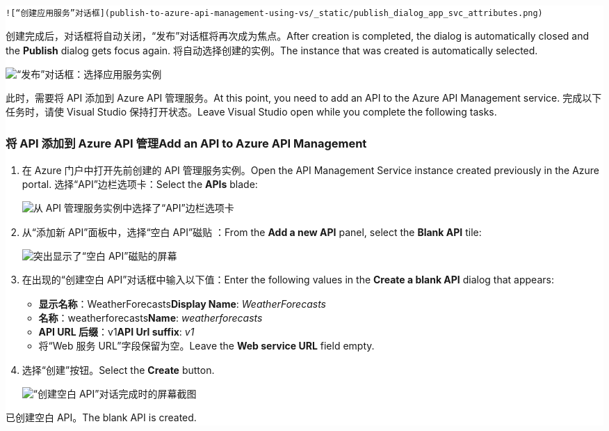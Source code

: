     ![“创建应用服务”对话框](publish-to-azure-api-management-using-vs/_static/publish_dialog_app_svc_attributes.png)

<span data-ttu-id="7b233-145">创建完成后，对话框将自动关闭，“发布”对话框将再次成为焦点。</span><span class="sxs-lookup"><span data-stu-id="7b233-145">After creation is completed, the dialog is automatically closed and the **Publish** dialog gets focus again.</span></span> <span data-ttu-id="7b233-146">将自动选择创建的实例。</span><span class="sxs-lookup"><span data-stu-id="7b233-146">The instance that was created is automatically selected.</span></span>

![“发布”对话框：选择应用服务实例](publish-to-azure-api-management-using-vs/_static/publish_dialog_app_svc_created.png)

<span data-ttu-id="7b233-148">此时，需要将 API 添加到 Azure API 管理服务。</span><span class="sxs-lookup"><span data-stu-id="7b233-148">At this point, you need to add an API to the Azure API Management service.</span></span> <span data-ttu-id="7b233-149">完成以下任务时，请使 Visual Studio 保持打开状态。</span><span class="sxs-lookup"><span data-stu-id="7b233-149">Leave Visual Studio open while you complete the following tasks.</span></span>

### <a name="add-an-api-to-azure-api-management"></a><span data-ttu-id="7b233-150">将 API 添加到 Azure API 管理</span><span class="sxs-lookup"><span data-stu-id="7b233-150">Add an API to Azure API Management</span></span>

1. <span data-ttu-id="7b233-151">在 Azure 门户中打开先前创建的 API 管理服务实例。</span><span class="sxs-lookup"><span data-stu-id="7b233-151">Open the API Management Service instance created previously in the Azure portal.</span></span> <span data-ttu-id="7b233-152">选择“API”边栏选项卡：</span><span class="sxs-lookup"><span data-stu-id="7b233-152">Select the **APIs** blade:</span></span>

    ![从 API 管理服务实例中选择了“API”边栏选项卡](publish-to-azure-api-management-using-vs/_static/portal_api_overview.png)

1. <span data-ttu-id="7b233-154">从“添加新 API”面板中，选择“空白 API”磁贴 ：</span><span class="sxs-lookup"><span data-stu-id="7b233-154">From the **Add a new API** panel, select the **Blank API** tile:</span></span>

    ![突出显示了“空白 API”磁贴的屏幕](publish-to-azure-api-management-using-vs/_static/portal_api_create_blank.png)

1. <span data-ttu-id="7b233-156">在出现的“创建空白 API”对话框中输入以下值：</span><span class="sxs-lookup"><span data-stu-id="7b233-156">Enter the following values in the **Create a blank API** dialog that appears:</span></span>    

    - <span data-ttu-id="7b233-157">**显示名称**：WeatherForecasts</span><span class="sxs-lookup"><span data-stu-id="7b233-157">**Display Name**: *WeatherForecasts*</span></span>
    - <span data-ttu-id="7b233-158">**名称**：weatherforecasts</span><span class="sxs-lookup"><span data-stu-id="7b233-158">**Name**: *weatherforecasts*</span></span>
    - <span data-ttu-id="7b233-159">**API URL 后缀**：v1</span><span class="sxs-lookup"><span data-stu-id="7b233-159">**API Url suffix**: *v1*</span></span>
    - <span data-ttu-id="7b233-160">将“Web 服务 URL”字段保留为空。</span><span class="sxs-lookup"><span data-stu-id="7b233-160">Leave the **Web service URL** field empty.</span></span>

1. <span data-ttu-id="7b233-161">选择“创建”按钮。</span><span class="sxs-lookup"><span data-stu-id="7b233-161">Select the **Create** button.</span></span>

    ![“创建空白 API”对话完成时的屏幕截图](publish-to-azure-api-management-using-vs/_static/portal_api_blank_complete.png)

<span data-ttu-id="7b233-163">已创建空白 API。</span><span class="sxs-lookup"><span data-stu-id="7b233-163">The blank API is created.</span></span>
